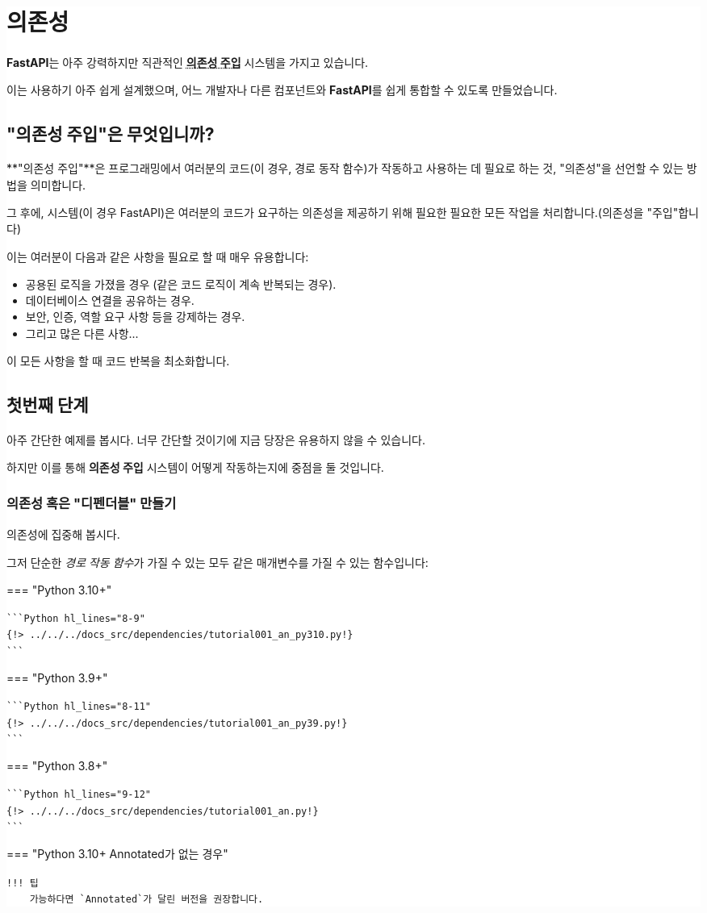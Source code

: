 # 의존성

**FastAPI**는 아주 강력하지만 직관적인 **<abbr title="컴포넌트, 자원, 제공자, 서비스, 인젝터블로 알려져 있습니다">의존성 주입</abbr>** 시스템을 가지고 있습니다.

이는 사용하기 아주 쉽게 설계했으며, 어느 개발자나 다른 컴포넌트와 **FastAPI**를 쉽게 통합할 수 있도록 만들었습니다.

## "의존성 주입"은 무엇입니까?

**"의존성 주입"**은 프로그래밍에서 여러분의 코드(이 경우, 경로 동작 함수)가 작동하고 사용하는 데 필요로 하는 것, "의존성"을 선언할 수 있는 방법을 의미합니다.

그 후에, 시스템(이 경우 FastAPI)은 여러분의 코드가 요구하는 의존성을 제공하기 위해 필요한 필요한 모든 작업을 처리합니다.(의존성을 "주입"합니다)

이는 여러분이 다음과 같은 사항을 필요로 할 때 매우 유용합니다: 

* 공용된 로직을 가졌을 경우 (같은 코드 로직이 계속 반복되는 경우).
* 데이터베이스 연결을 공유하는 경우.
* 보안, 인증, 역할 요구 사항 등을 강제하는 경우.
* 그리고 많은 다른 사항...

이 모든 사항을 할 때 코드 반복을 최소화합니다.

## 첫번째 단계

아주 간단한 예제를 봅시다. 너무 간단할 것이기에 지금 당장은 유용하지 않을 수 있습니다. 

하지만 이를 통해 **의존성 주입** 시스템이 어떻게 작동하는지에 중점을 둘 것입니다.

### 의존성 혹은 "디펜더블" 만들기

의존성에 집중해 봅시다.

그저 단순한 *경로 작동 함수*가 가질 수 있는 모두 같은 매개변수를 가질 수 있는 함수입니다:

=== "Python 3.10+"

    ```Python hl_lines="8-9"
    {!> ../../../docs_src/dependencies/tutorial001_an_py310.py!}
    ```

=== "Python 3.9+"

    ```Python hl_lines="8-11"
    {!> ../../../docs_src/dependencies/tutorial001_an_py39.py!}
    ```

=== "Python 3.8+"

    ```Python hl_lines="9-12"
    {!> ../../../docs_src/dependencies/tutorial001_an.py!}
    ```

=== "Python 3.10+ Annotated가 없는 경우"

    !!! 팁
        가능하다면 `Annotated`가 달린 버전을 권장합니다.

